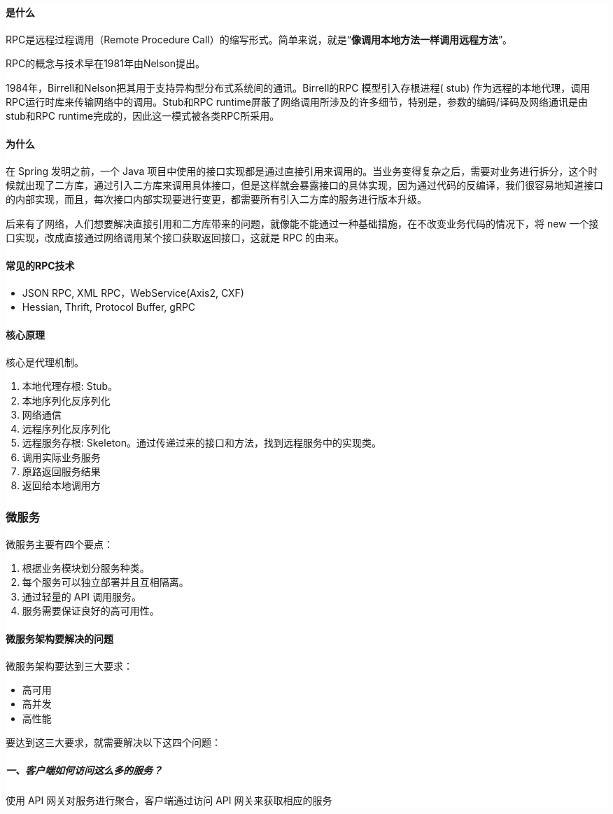 #### 是什么

RPC是远程过程调用（Remote Procedure Call）的缩写形式。简单来说，就是“**像调用本地方法一样调用远程方法**”。

RPC的概念与技术早在1981年由Nelson提出。

1984年，Birrell和Nelson把其用于支持异构型分布式系统间的通讯。Birrell的RPC 模型引入存根进程( stub) 作为远程的本地代理，调用RPC运行时库来传输网络中的调用。Stub和RPC runtime屏蔽了网络调用所涉及的许多细节，特别是，参数的编码/译码及网络通讯是由stub和RPC runtime完成的，因此这一模式被各类RPC所采用。

#### 为什么

在 Spring 发明之前，一个 Java 项目中使用的接口实现都是通过直接引用来调用的。当业务变得复杂之后，需要对业务进行拆分，这个时候就出现了二方库，通过引入二方库来调用具体接口，但是这样就会暴露接口的具体实现，因为通过代码的反编译，我们很容易地知道接口的内部实现，而且，每次接口内部实现要进行变更，都需要所有引入二方库的服务进行版本升级。

后来有了网络，人们想要解决直接引用和二方库带来的问题，就像能不能通过一种基础措施，在不改变业务代码的情况下，将 new 一个接口实现，改成直接通过网络调用某个接口获取返回接口，这就是 RPC 的由来。

#### 常见的RPC技术

- JSON RPC, XML RPC，WebService(Axis2, CXF)
- Hessian, Thrift, Protocol Buffer, gRPC

#### 核心原理

核心是代理机制。

1. 本地代理存根: Stub。
2. 本地序列化反序列化
3. 网络通信
4. 远程序列化反序列化
5. 远程服务存根: Skeleton。通过传递过来的接口和方法，找到远程服务中的实现类。
6. 调用实际业务服务
7. 原路返回服务结果
8. 返回给本地调用方

### 微服务

微服务主要有四个要点：

1. 根据业务模块划分服务种类。 
2. 每个服务可以独立部署并且互相隔离。 
3. 通过轻量的 API 调用服务。
4. 服务需要保证良好的高可用性。

#### 微服务架构要解决的问题

微服务架构要达到三大要求：

- 高可用
- 高并发
- 高性能

要达到这三大要求，就需要解决以下这四个问题：

##### 一、客户端如何访问这么多的服务？

使用 API 网关对服务进行聚合，客户端通过访问 API 网关来获取相应的服务
